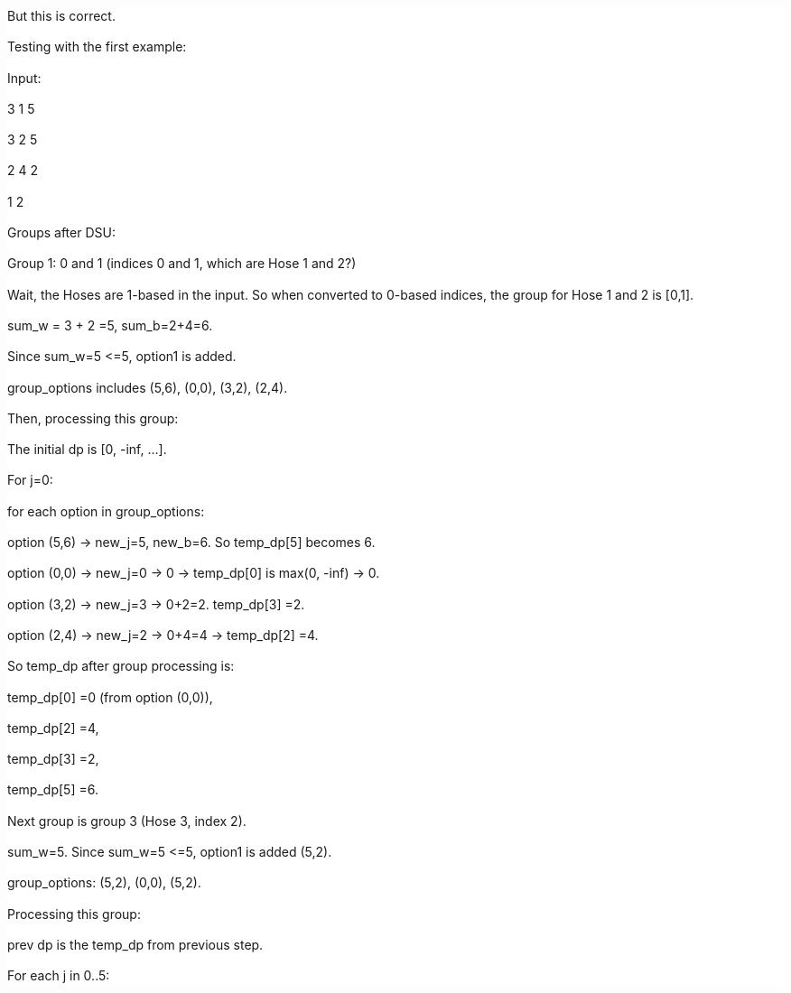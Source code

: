 But this is correct.

Testing with the first example:

Input:

3 1 5

3 2 5

2 4 2

1 2

Groups after DSU:

Group 1: 0 and 1 (indices 0 and 1, which are Hose 1 and 2?)

Wait, the Hoses are 1-based in the input. So when converted to 0-based indices, the group for Hose 1 and 2 is [0,1].

sum_w = 3 + 2 =5, sum_b=2+4=6.

Since sum_w=5 <=5, option1 is added.

group_options includes (5,6), (0,0), (3,2), (2,4).

Then, processing this group:

The initial dp is [0, -inf, ...].

For j=0:

for each option in group_options:

option (5,6) → new_j=5, new_b=6. So temp_dp[5] becomes 6.

option (0,0) → new_j=0 → 0 → temp_dp[0] is max(0, -inf) → 0.

option (3,2) → new_j=3 → 0+2=2. temp_dp[3] =2.

option (2,4) → new_j=2 → 0+4=4 → temp_dp[2] =4.

So temp_dp after group processing is:

temp_dp[0] =0 (from option (0,0)),

temp_dp[2] =4,

temp_dp[3] =2,

temp_dp[5] =6.

Next group is group 3 (Hose 3, index 2).

sum_w=5. Since sum_w=5 <=5, option1 is added (5,2).

group_options: (5,2), (0,0), (5,2).

Processing this group:

prev dp is the temp_dp from previous step.

For each j in 0..5:
